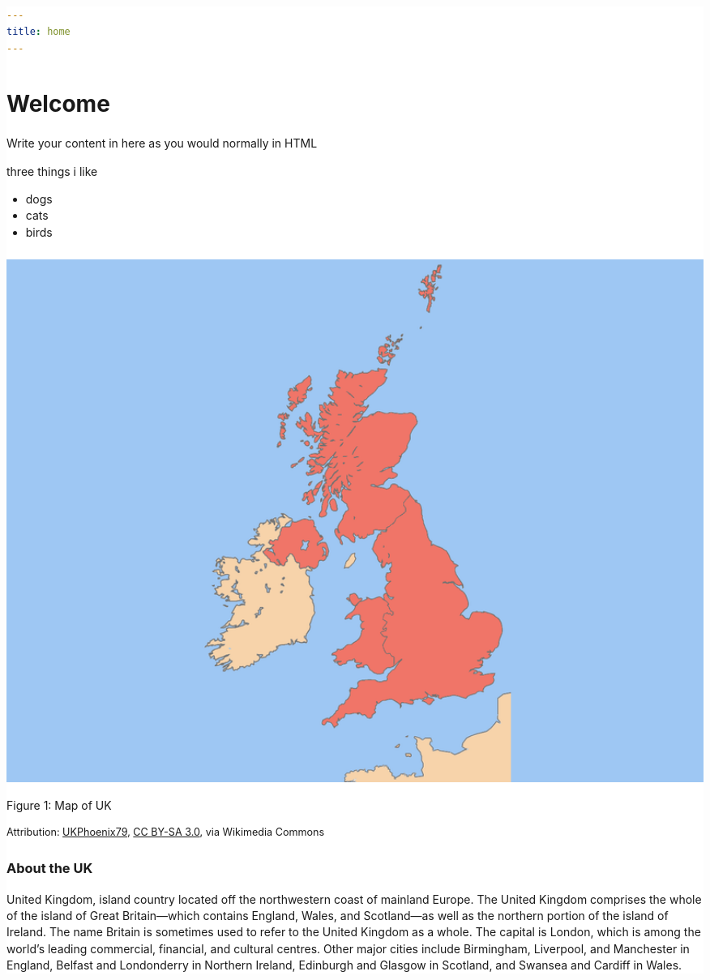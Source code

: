 ```yaml
---
title: home
---
```


<h1>Welcome</h1>
<p>Write your content in here as you would normally in HTML</p>
<p>three things i like</p>
<ul>
<li>dogs</li>
<li>cats</li>
<li>birds</li>
</ul>


<div class="row">
   <div class="col-sm-4">
      <h3></h3>
      <img src="images/ukmap.png" alt="Map of United Kingdom" style="width:100%">
      <p>Figure 1: Map of UK</p>
      <p style="font-size:90%;">Attribution: <a href="https://commons.wikimedia.org/wiki/File:Uk_map.png">UKPhoenix79</a>, <a href="https://creativecommons.org/licenses/by-sa/3.0">CC BY-SA 3.0</a>, via Wikimedia Commons</p>
      </div>
    <div class="col-sm-8">
      <h3>About the UK</h3>
      <p>United Kingdom, island country located off the northwestern coast of mainland Europe. The United Kingdom comprises the whole of the island of Great Britain—which contains England, Wales, and Scotland—as well as the northern portion of the island of Ireland. The name Britain is sometimes used to refer to the United Kingdom as a whole. The capital is London, which is among the world’s leading commercial, financial, and cultural centres. Other major cities include Birmingham, Liverpool, and Manchester in England, Belfast and Londonderry in Northern Ireland, Edinburgh and Glasgow in Scotland, and Swansea and Cardiff in Wales.
